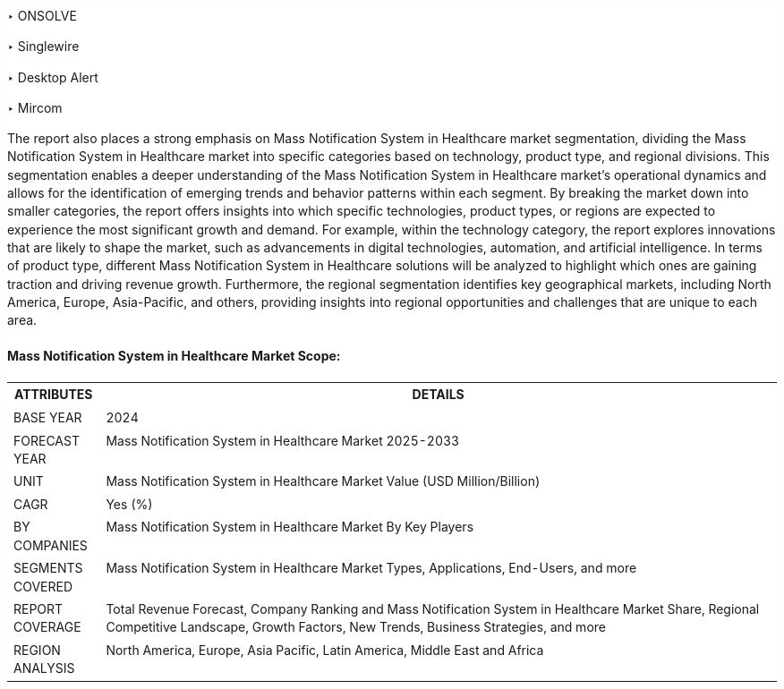 ‣ ONSOLVE

‣ Singlewire

‣ Desktop Alert

‣ Mircom

The report also places a strong emphasis on Mass Notification System in Healthcare market segmentation, dividing the Mass Notification System in Healthcare market into specific categories based on technology, product type, and regional divisions. This segmentation enables a deeper understanding of the Mass Notification System in Healthcare market’s operational dynamics and allows for the identification of emerging trends and behavior patterns within each segment. By breaking the market down into smaller categories, the report offers insights into which specific technologies, product types, or regions are expected to experience the most significant growth and demand. For example, within the technology category, the report explores innovations that are likely to shape the market, such as advancements in digital technologies, automation, and artificial intelligence. In terms of product type, different Mass Notification System in Healthcare solutions will be analyzed to highlight which ones are gaining traction and driving revenue growth. Furthermore, the regional segmentation identifies key geographical markets, including North America, Europe, Asia-Pacific, and others, providing insights into regional opportunities and challenges that are unique to each area.

<h4>Mass Notification System in Healthcare Market Scope:</h4>
<table>
<tr>
<th>ATTRIBUTES</th>
<th>DETAILS</th>
</tr>
<tr>
<td>BASE YEAR</td>
<td>2024</td>
</tr>
<tr>
<td>FORECAST YEAR</td>
<td>Mass Notification System in Healthcare Market 2025-2033</td>
</tr>
<tr>
<td>UNIT</td>
<td>Mass Notification System in Healthcare Market Value (USD Million/Billion)</td>
<tr>
<td>CAGR</td>
<td>Yes (%)</td>
</tr>
</tr>
<tr>
<td>BY COMPANIES</td>
<td>Mass Notification System in Healthcare Market By Key Players</td>
</tr>
<tr>
<td>SEGMENTS COVERED</td>
<td>Mass Notification System in Healthcare Market Types, Applications, End-Users, and more</td>
</tr>
<tr>
<td>REPORT COVERAGE</td>
<td>Total Revenue Forecast, Company Ranking and Mass Notification System in Healthcare Market Share, Regional Competitive Landscape, Growth Factors, New Trends, Business Strategies, and more</td>
</tr>
<tr>
<td>REGION ANALYSIS</td>
<td>North America, Europe, Asia Pacific, Latin America, Middle East and Africa</td>
</tr>
</table>
